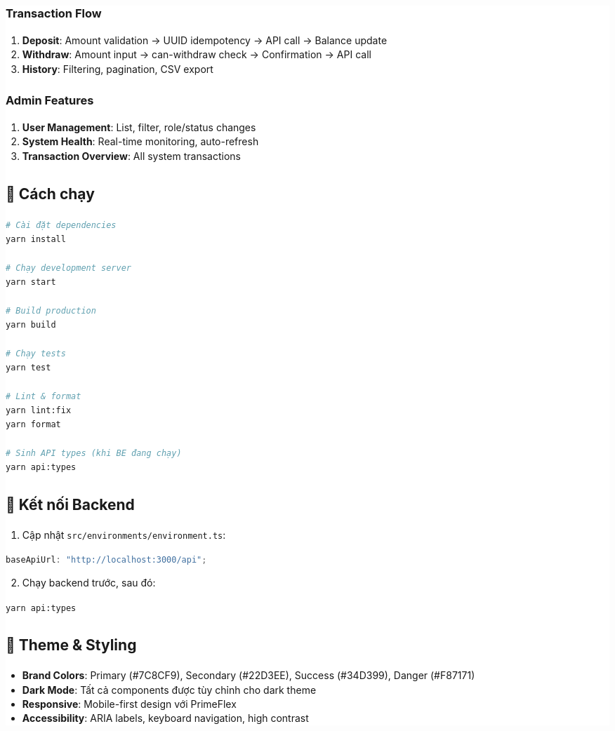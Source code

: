 ### Transaction Flow

1. **Deposit**: Amount validation → UUID idempotency → API call → Balance update
2. **Withdraw**: Amount input → can-withdraw check → Confirmation → API call
3. **History**: Filtering, pagination, CSV export

### Admin Features

1. **User Management**: List, filter, role/status changes
2. **System Health**: Real-time monitoring, auto-refresh
3. **Transaction Overview**: All system transactions

## 🚀 Cách chạy

```bash
# Cài đặt dependencies
yarn install

# Chạy development server
yarn start

# Build production
yarn build

# Chạy tests
yarn test

# Lint & format
yarn lint:fix
yarn format

# Sinh API types (khi BE đang chạy)
yarn api:types
```

## 🔗 Kết nối Backend

1. Cập nhật `src/environments/environment.ts`:

```typescript
baseApiUrl: "http://localhost:3000/api";
```

2. Chạy backend trước, sau đó:

```bash
yarn api:types
```

## 🎨 Theme & Styling

- **Brand Colors**: Primary (#7C8CF9), Secondary (#22D3EE), Success (#34D399), Danger (#F87171)
- **Dark Mode**: Tất cả components được tùy chỉnh cho dark theme
- **Responsive**: Mobile-first design với PrimeFlex
- **Accessibility**: ARIA labels, keyboard navigation, high contrast

